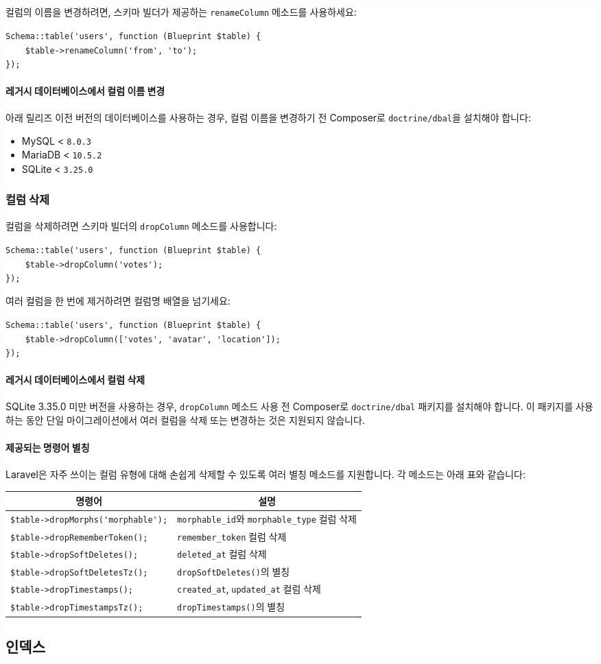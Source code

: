 컬럼의 이름을 변경하려면, 스키마 빌더가 제공하는 `renameColumn` 메소드를 사용하세요:

    Schema::table('users', function (Blueprint $table) {
        $table->renameColumn('from', 'to');
    });

<a name="renaming-columns-on-legacy-databases"></a>
#### 레거시 데이터베이스에서 컬럼 이름 변경

아래 릴리즈 이전 버전의 데이터베이스를 사용하는 경우, 컬럼 이름을 변경하기 전 Composer로 `doctrine/dbal`을 설치해야 합니다:

<div class="content-list" markdown="1">

- MySQL < `8.0.3`
- MariaDB < `10.5.2`
- SQLite < `3.25.0`

</div>

<a name="dropping-columns"></a>
### 컬럼 삭제

컬럼을 삭제하려면 스키마 빌더의 `dropColumn` 메소드를 사용합니다:

    Schema::table('users', function (Blueprint $table) {
        $table->dropColumn('votes');
    });

여러 컬럼을 한 번에 제거하려면 컬럼명 배열을 넘기세요:

    Schema::table('users', function (Blueprint $table) {
        $table->dropColumn(['votes', 'avatar', 'location']);
    });

<a name="dropping-columns-on-legacy-databases"></a>
#### 레거시 데이터베이스에서 컬럼 삭제

SQLite 3.35.0 미만 버전을 사용하는 경우, `dropColumn` 메소드 사용 전 Composer로 `doctrine/dbal` 패키지를 설치해야 합니다. 이 패키지를 사용하는 동안 단일 마이그레이션에서 여러 컬럼을 삭제 또는 변경하는 것은 지원되지 않습니다.

<a name="available-command-aliases"></a>
#### 제공되는 명령어 별칭

Laravel은 자주 쓰이는 컬럼 유형에 대해 손쉽게 삭제할 수 있도록 여러 별칭 메소드를 지원합니다. 각 메소드는 아래 표와 같습니다:

명령어  |  설명
------ | ------
`$table->dropMorphs('morphable');`  |  `morphable_id`와 `morphable_type` 컬럼 삭제
`$table->dropRememberToken();`  |  `remember_token` 컬럼 삭제
`$table->dropSoftDeletes();`  |  `deleted_at` 컬럼 삭제
`$table->dropSoftDeletesTz();`  |  `dropSoftDeletes()`의 별칭
`$table->dropTimestamps();`  |  `created_at`, `updated_at` 컬럼 삭제
`$table->dropTimestampsTz();` |  `dropTimestamps()`의 별칭

<a name="indexes"></a>
## 인덱스
